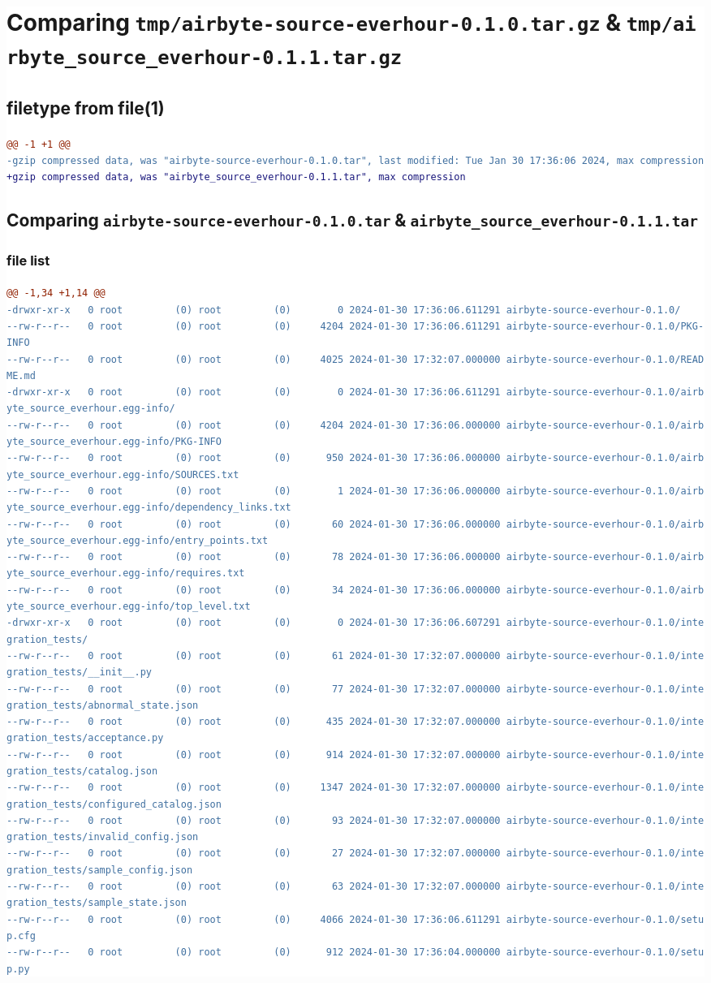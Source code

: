 # Comparing `tmp/airbyte-source-everhour-0.1.0.tar.gz` & `tmp/airbyte_source_everhour-0.1.1.tar.gz`

## filetype from file(1)

```diff
@@ -1 +1 @@
-gzip compressed data, was "airbyte-source-everhour-0.1.0.tar", last modified: Tue Jan 30 17:36:06 2024, max compression
+gzip compressed data, was "airbyte_source_everhour-0.1.1.tar", max compression
```

## Comparing `airbyte-source-everhour-0.1.0.tar` & `airbyte_source_everhour-0.1.1.tar`

### file list

```diff
@@ -1,34 +1,14 @@
-drwxr-xr-x   0 root         (0) root         (0)        0 2024-01-30 17:36:06.611291 airbyte-source-everhour-0.1.0/
--rw-r--r--   0 root         (0) root         (0)     4204 2024-01-30 17:36:06.611291 airbyte-source-everhour-0.1.0/PKG-INFO
--rw-r--r--   0 root         (0) root         (0)     4025 2024-01-30 17:32:07.000000 airbyte-source-everhour-0.1.0/README.md
-drwxr-xr-x   0 root         (0) root         (0)        0 2024-01-30 17:36:06.611291 airbyte-source-everhour-0.1.0/airbyte_source_everhour.egg-info/
--rw-r--r--   0 root         (0) root         (0)     4204 2024-01-30 17:36:06.000000 airbyte-source-everhour-0.1.0/airbyte_source_everhour.egg-info/PKG-INFO
--rw-r--r--   0 root         (0) root         (0)      950 2024-01-30 17:36:06.000000 airbyte-source-everhour-0.1.0/airbyte_source_everhour.egg-info/SOURCES.txt
--rw-r--r--   0 root         (0) root         (0)        1 2024-01-30 17:36:06.000000 airbyte-source-everhour-0.1.0/airbyte_source_everhour.egg-info/dependency_links.txt
--rw-r--r--   0 root         (0) root         (0)       60 2024-01-30 17:36:06.000000 airbyte-source-everhour-0.1.0/airbyte_source_everhour.egg-info/entry_points.txt
--rw-r--r--   0 root         (0) root         (0)       78 2024-01-30 17:36:06.000000 airbyte-source-everhour-0.1.0/airbyte_source_everhour.egg-info/requires.txt
--rw-r--r--   0 root         (0) root         (0)       34 2024-01-30 17:36:06.000000 airbyte-source-everhour-0.1.0/airbyte_source_everhour.egg-info/top_level.txt
-drwxr-xr-x   0 root         (0) root         (0)        0 2024-01-30 17:36:06.607291 airbyte-source-everhour-0.1.0/integration_tests/
--rw-r--r--   0 root         (0) root         (0)       61 2024-01-30 17:32:07.000000 airbyte-source-everhour-0.1.0/integration_tests/__init__.py
--rw-r--r--   0 root         (0) root         (0)       77 2024-01-30 17:32:07.000000 airbyte-source-everhour-0.1.0/integration_tests/abnormal_state.json
--rw-r--r--   0 root         (0) root         (0)      435 2024-01-30 17:32:07.000000 airbyte-source-everhour-0.1.0/integration_tests/acceptance.py
--rw-r--r--   0 root         (0) root         (0)      914 2024-01-30 17:32:07.000000 airbyte-source-everhour-0.1.0/integration_tests/catalog.json
--rw-r--r--   0 root         (0) root         (0)     1347 2024-01-30 17:32:07.000000 airbyte-source-everhour-0.1.0/integration_tests/configured_catalog.json
--rw-r--r--   0 root         (0) root         (0)       93 2024-01-30 17:32:07.000000 airbyte-source-everhour-0.1.0/integration_tests/invalid_config.json
--rw-r--r--   0 root         (0) root         (0)       27 2024-01-30 17:32:07.000000 airbyte-source-everhour-0.1.0/integration_tests/sample_config.json
--rw-r--r--   0 root         (0) root         (0)       63 2024-01-30 17:32:07.000000 airbyte-source-everhour-0.1.0/integration_tests/sample_state.json
--rw-r--r--   0 root         (0) root         (0)     4066 2024-01-30 17:36:06.611291 airbyte-source-everhour-0.1.0/setup.cfg
--rw-r--r--   0 root         (0) root         (0)      912 2024-01-30 17:36:04.000000 airbyte-source-everhour-0.1.0/setup.py
```